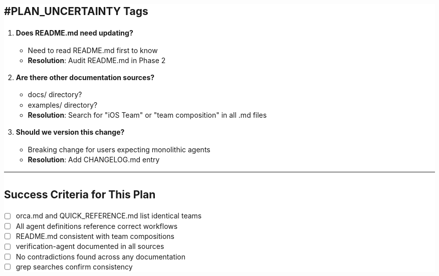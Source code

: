 ## #PLAN_UNCERTAINTY Tags

1. **Does README.md need updating?**
   - Need to read README.md first to know
   - **Resolution**: Audit README.md in Phase 2

2. **Are there other documentation sources?**
   - docs/ directory?
   - examples/ directory?
   - **Resolution**: Search for "iOS Team" or "team composition" in all .md files

3. **Should we version this change?**
   - Breaking change for users expecting monolithic agents
   - **Resolution**: Add CHANGELOG.md entry

---

## Success Criteria for This Plan

- [ ] orca.md and QUICK_REFERENCE.md list identical teams
- [ ] All agent definitions reference correct workflows
- [ ] README.md consistent with team compositions
- [ ] verification-agent documented in all sources
- [ ] No contradictions found across any documentation
- [ ] grep searches confirm consistency
